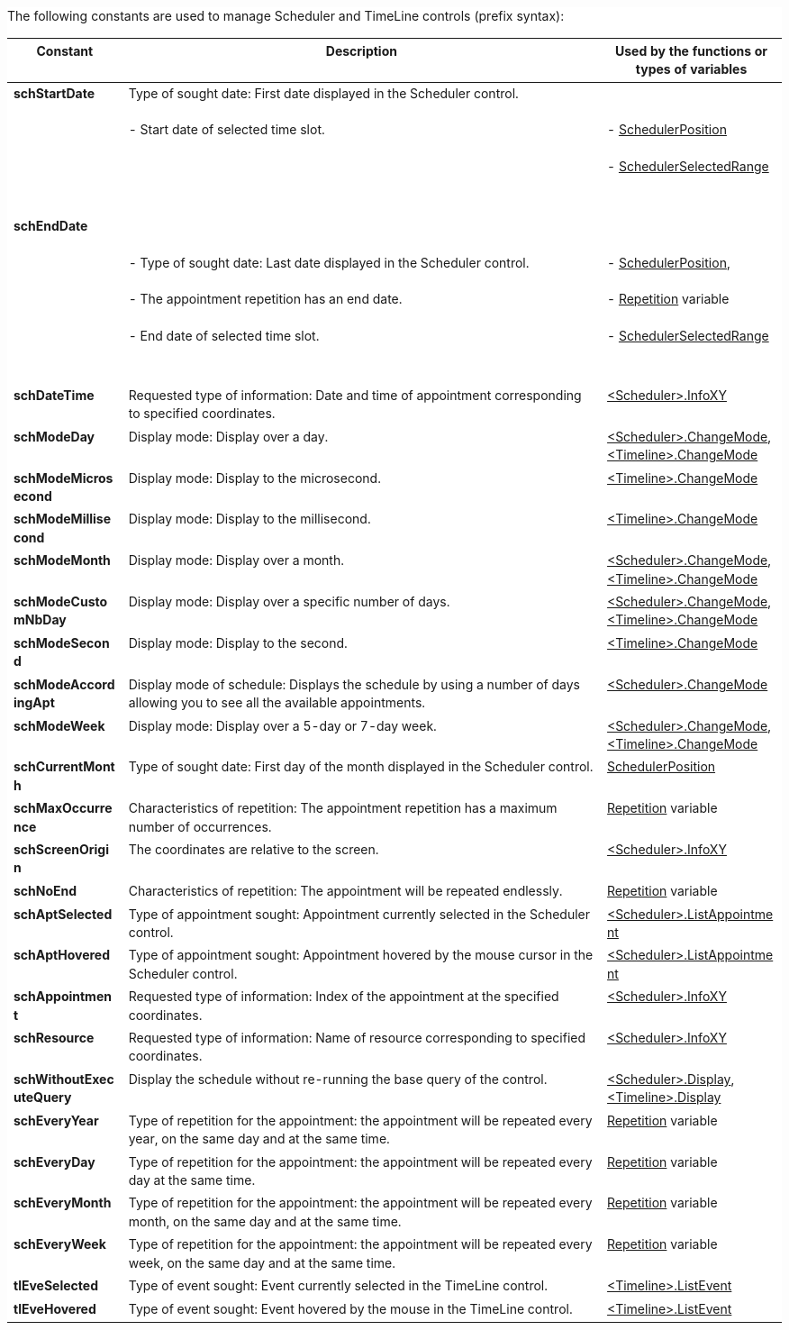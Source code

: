


The following constants are used to manage Scheduler and TimeLine controls (prefix syntax): 



| Constant | Description | Used by the functions or types of variables |
| --- | --- | --- |
| **schStartDate** | Type of sought date: First date displayed in the Scheduler control.<br><br>- Start date of selected time slot. <br><br><br> | <br><br>- [SchedulerPosition](../WDLang1/1000019372.md)<br><br>- [SchedulerSelectedRange](../WDLang1/1000022550.md)<br><br><br> |
| **schEndDate** | <br><br>- Type of sought date: Last date displayed in the Scheduler control.<br><br>- The appointment repetition has an end date.<br><br>- End date of selected time slot. <br><br><br> | <br><br>- [SchedulerPosition](../WDLang1/1000019372.md),<br><br>- [Repetition](../WDLang1/1000019262.md) variable<br><br>- [SchedulerSelectedRange](../WDLang1/1000022550.md)<br><br><br> |
| **schDateTime** | Requested type of information: Date and time of appointment corresponding to specified coordinates. | [&lt;Scheduler&gt;.InfoXY](../WDLang1/1000022908.md) |
| **schModeDay** | Display mode: Display over a day. | [&lt;Scheduler&gt;.ChangeMode](../WDLang1/1000022906.md), <br>[&lt;Timeline&gt;.ChangeMode](../WDLang1/1000020778.md) |
| **schModeMicrosecond** | Display mode: Display to the microsecond. | [&lt;Timeline&gt;.ChangeMode](../WDLang1/1000020778.md) |
| **schModeMillisecond** | Display mode: Display to the millisecond. | [&lt;Timeline&gt;.ChangeMode](../WDLang1/1000020778.md) |
| **schModeMonth** | Display mode: Display over a month. | [&lt;Scheduler&gt;.ChangeMode](../WDLang1/1000022906.md), <br>[&lt;Timeline&gt;.ChangeMode](../WDLang1/1000020778.md) |
| **schModeCustomNbDay** | Display mode: Display over a specific number of days. | [&lt;Scheduler&gt;.ChangeMode](../WDLang1/1000022906.md), <br>[&lt;Timeline&gt;.ChangeMode](../WDLang1/1000020778.md) |
| **schModeSecond** | Display mode: Display to the second. | [&lt;Timeline&gt;.ChangeMode](../WDLang1/1000020778.md) |
| **schModeAccordingApt** | Display mode of schedule: Displays the schedule by using a number of days allowing you to see all the available appointments. | [&lt;Scheduler&gt;.ChangeMode](../WDLang1/1000022906.md) |
| **schModeWeek** | Display mode: Display over a 5-day or 7-day week. | [&lt;Scheduler&gt;.ChangeMode](../WDLang1/1000022906.md), <br>[&lt;Timeline&gt;.ChangeMode](../WDLang1/1000020778.md) |
| **schCurrentMonth** | Type of sought date: First day of the month displayed in the Scheduler control. | [SchedulerPosition](../WDLang1/1000019372.md) |
| **schMaxOccurrence** | Characteristics of repetition: The appointment repetition has a maximum number of occurrences. | [Repetition](../WDLang1/1000019262.md) variable |
| **schScreenOrigin** | The coordinates are relative to the screen. | [&lt;Scheduler&gt;.InfoXY](../WDLang1/1000022908.md) |
| **schNoEnd** | Characteristics of repetition: The appointment will be repeated endlessly. | [Repetition](../WDLang1/1000019262.md) variable |
| **schAptSelected** | Type of appointment sought: Appointment currently selected in the Scheduler control. | [&lt;Scheduler&gt;.ListAppointment](../WDLang1/1000022909.md) |
| **schAptHovered** | Type of appointment sought: Appointment hovered by the mouse cursor in the Scheduler control. | [&lt;Scheduler&gt;.ListAppointment](../WDLang1/1000022909.md) |
| **schAppointment** | Requested type of information: Index of the appointment at the specified coordinates. | [&lt;Scheduler&gt;.InfoXY](../WDLang1/1000022908.md) |
| **schResource** | Requested type of information: Name of resource corresponding to specified coordinates. | [&lt;Scheduler&gt;.InfoXY](../WDLang1/1000022908.md) |
| **schWithoutExecuteQuery** | Display the schedule without re-running the base query of the control. | [&lt;Scheduler&gt;.Display](../WDLang1/1000022900.md),<br>[&lt;Timeline&gt;.Display](../WDLang1/1000020775.md) |
| **schEveryYear** | Type of repetition for the appointment: the appointment will be repeated every year, on the same day and at the same time. | [Repetition](../WDLang1/1000019262.md) variable |
| **schEveryDay** | Type of repetition for the appointment: the appointment will be repeated every day at the same time. | [Repetition](../WDLang1/1000019262.md) variable |
| **schEveryMonth** | Type of repetition for the appointment: the appointment will be repeated every month, on the same day and at the same time. | [Repetition](../WDLang1/1000019262.md) variable |
| **schEveryWeek** | Type of repetition for the appointment: the appointment will be repeated every week, on the same day and at the same time. | [Repetition](../WDLang1/1000019262.md) variable |
| **tlEveSelected** | Type of event sought: Event currently selected in the TimeLine control. | [&lt;Timeline&gt;.ListEvent](../WDLang1/1000020779.md) |
| **tlEveHovered** | Type of event sought: Event hovered by the mouse in the TimeLine control. | [&lt;Timeline&gt;.ListEvent](../WDLang1/1000020779.md) |






